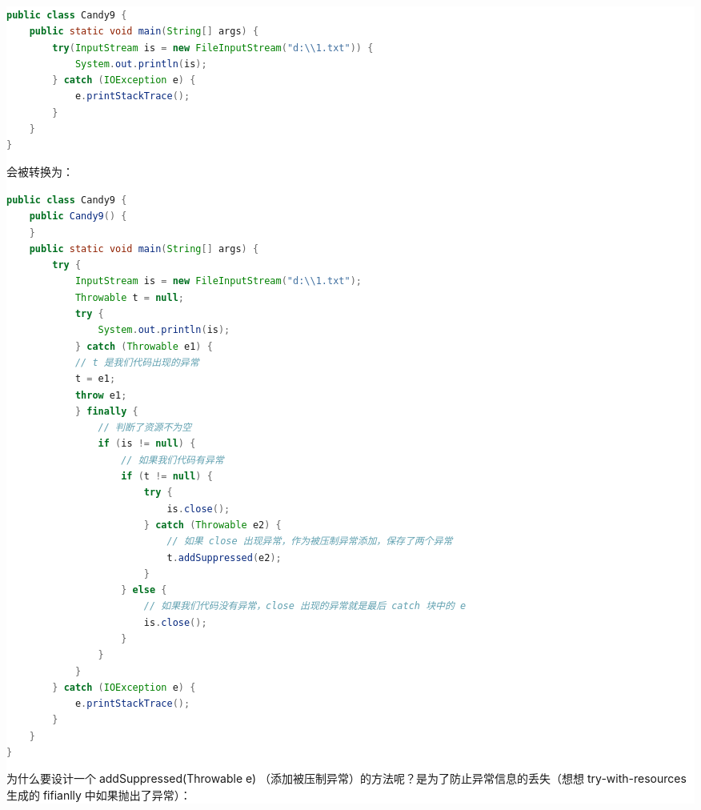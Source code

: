```java
public class Candy9 {
    public static void main(String[] args) {
        try(InputStream is = new FileInputStream("d:\\1.txt")) {
            System.out.println(is);
        } catch (IOException e) {
            e.printStackTrace();
        }
    }
}
```

会被转换为：

```java
public class Candy9 {
    public Candy9() {
    }
    public static void main(String[] args) {
        try {
            InputStream is = new FileInputStream("d:\\1.txt");
            Throwable t = null;
            try {
                System.out.println(is);
            } catch (Throwable e1) {
            // t 是我们代码出现的异常
            t = e1;
            throw e1;
            } finally {
                // 判断了资源不为空
                if (is != null) {
                    // 如果我们代码有异常
                    if (t != null) {
                        try {
                            is.close();
                        } catch (Throwable e2) {
                            // 如果 close 出现异常，作为被压制异常添加，保存了两个异常
                            t.addSuppressed(e2);
                        }
                    } else {
                        // 如果我们代码没有异常，close 出现的异常就是最后 catch 块中的 e
                        is.close();
                    }
                }
            }
        } catch (IOException e) {
            e.printStackTrace();
        }
    }
}
```

为什么要设计一个 addSuppressed(Throwable e) （添加被压制异常）的方法呢？是为了防止异常信息的丢失（想想 try-with-resources 生成的 fifianlly 中如果抛出了异常）：
